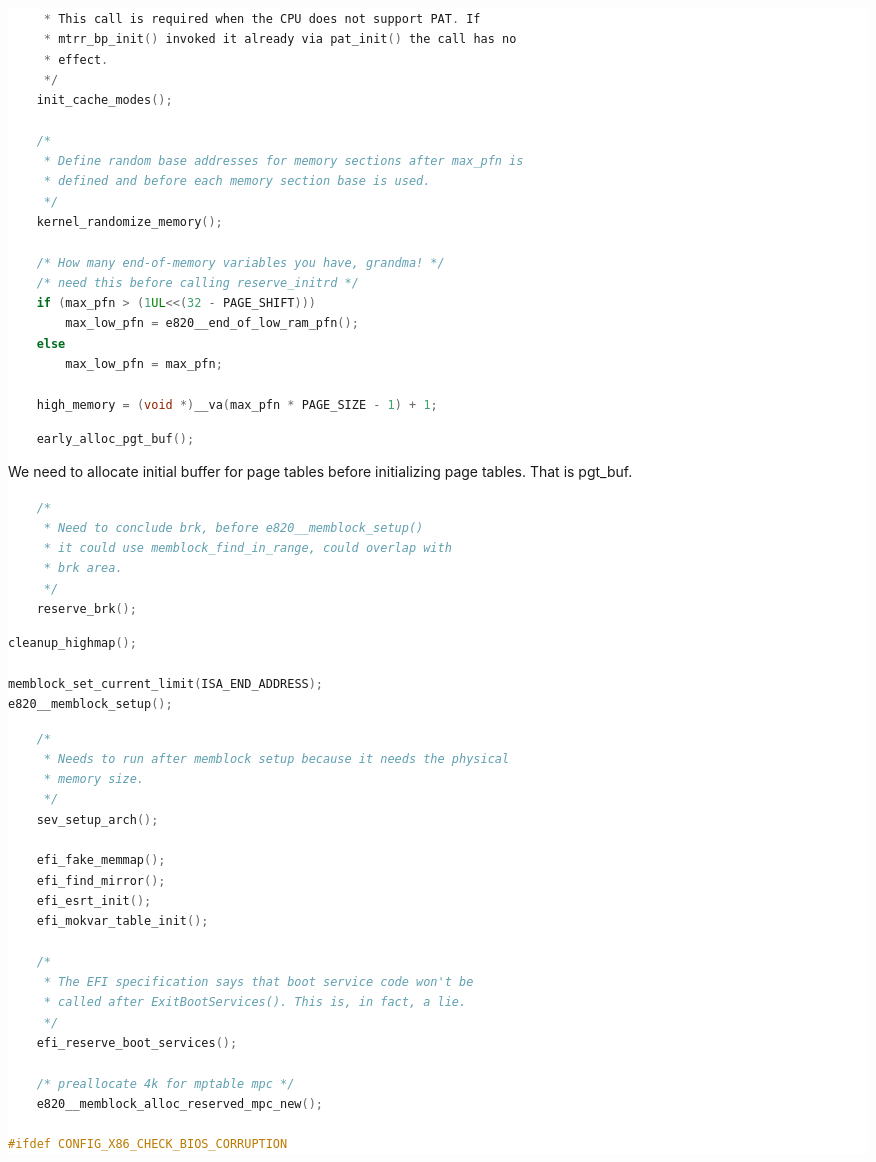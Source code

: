 ```c
	 * This call is required when the CPU does not support PAT. If
	 * mtrr_bp_init() invoked it already via pat_init() the call has no
	 * effect.
	 */
	init_cache_modes();

	/*
	 * Define random base addresses for memory sections after max_pfn is
	 * defined and before each memory section base is used.
	 */
	kernel_randomize_memory();

	/* How many end-of-memory variables you have, grandma! */
	/* need this before calling reserve_initrd */
	if (max_pfn > (1UL<<(32 - PAGE_SHIFT)))
		max_low_pfn = e820__end_of_low_ram_pfn();
	else
		max_low_pfn = max_pfn;

	high_memory = (void *)__va(max_pfn * PAGE_SIZE - 1) + 1;
```

```c
	early_alloc_pgt_buf();
```

We need to allocate initial buffer for page tables before initializing page tables. That is pgt\_buf.

```c
	/*
	 * Need to conclude brk, before e820__memblock_setup()
	 * it could use memblock_find_in_range, could overlap with
	 * brk area.
	 */
	reserve_brk();
```

```c
cleanup_highmap();

memblock_set_current_limit(ISA_END_ADDRESS);
e820__memblock_setup();
```

```c
	/*
	 * Needs to run after memblock setup because it needs the physical
	 * memory size.
	 */
	sev_setup_arch();

	efi_fake_memmap();
	efi_find_mirror();
	efi_esrt_init();
	efi_mokvar_table_init();

	/*
	 * The EFI specification says that boot service code won't be
	 * called after ExitBootServices(). This is, in fact, a lie.
	 */
	efi_reserve_boot_services();

	/* preallocate 4k for mptable mpc */
	e820__memblock_alloc_reserved_mpc_new();

#ifdef CONFIG_X86_CHECK_BIOS_CORRUPTION
```